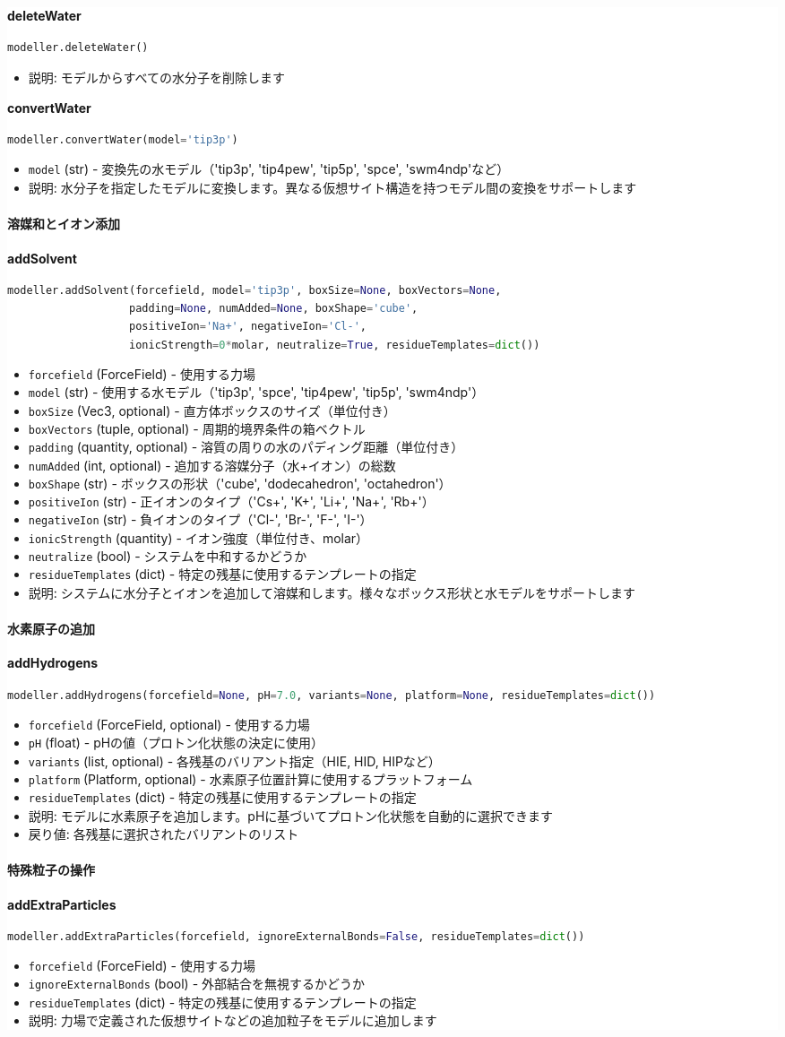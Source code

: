 **deleteWater**
```python
modeller.deleteWater()
```
- 説明: モデルからすべての水分子を削除します

**convertWater**
```python
modeller.convertWater(model='tip3p')
```
- `model` (str) - 変換先の水モデル（'tip3p', 'tip4pew', 'tip5p', 'spce', 'swm4ndp'など）
- 説明: 水分子を指定したモデルに変換します。異なる仮想サイト構造を持つモデル間の変換をサポートします

#### 溶媒和とイオン添加

**addSolvent**
```python
modeller.addSolvent(forcefield, model='tip3p', boxSize=None, boxVectors=None, 
                   padding=None, numAdded=None, boxShape='cube', 
                   positiveIon='Na+', negativeIon='Cl-', 
                   ionicStrength=0*molar, neutralize=True, residueTemplates=dict())
```
- `forcefield` (ForceField) - 使用する力場
- `model` (str) - 使用する水モデル（'tip3p', 'spce', 'tip4pew', 'tip5p', 'swm4ndp'）
- `boxSize` (Vec3, optional) - 直方体ボックスのサイズ（単位付き）
- `boxVectors` (tuple, optional) - 周期的境界条件の箱ベクトル
- `padding` (quantity, optional) - 溶質の周りの水のパディング距離（単位付き）
- `numAdded` (int, optional) - 追加する溶媒分子（水+イオン）の総数
- `boxShape` (str) - ボックスの形状（'cube', 'dodecahedron', 'octahedron'）
- `positiveIon` (str) - 正イオンのタイプ（'Cs+', 'K+', 'Li+', 'Na+', 'Rb+'）
- `negativeIon` (str) - 負イオンのタイプ（'Cl-', 'Br-', 'F-', 'I-'）
- `ionicStrength` (quantity) - イオン強度（単位付き、molar）
- `neutralize` (bool) - システムを中和するかどうか
- `residueTemplates` (dict) - 特定の残基に使用するテンプレートの指定
- 説明: システムに水分子とイオンを追加して溶媒和します。様々なボックス形状と水モデルをサポートします

#### 水素原子の追加

**addHydrogens**
```python
modeller.addHydrogens(forcefield=None, pH=7.0, variants=None, platform=None, residueTemplates=dict())
```
- `forcefield` (ForceField, optional) - 使用する力場
- `pH` (float) - pHの値（プロトン化状態の決定に使用）
- `variants` (list, optional) - 各残基のバリアント指定（HIE, HID, HIPなど）
- `platform` (Platform, optional) - 水素原子位置計算に使用するプラットフォーム
- `residueTemplates` (dict) - 特定の残基に使用するテンプレートの指定
- 説明: モデルに水素原子を追加します。pHに基づいてプロトン化状態を自動的に選択できます
- 戻り値: 各残基に選択されたバリアントのリスト

#### 特殊粒子の操作

**addExtraParticles**
```python
modeller.addExtraParticles(forcefield, ignoreExternalBonds=False, residueTemplates=dict())
```
- `forcefield` (ForceField) - 使用する力場
- `ignoreExternalBonds` (bool) - 外部結合を無視するかどうか
- `residueTemplates` (dict) - 特定の残基に使用するテンプレートの指定
- 説明: 力場で定義された仮想サイトなどの追加粒子をモデルに追加します
